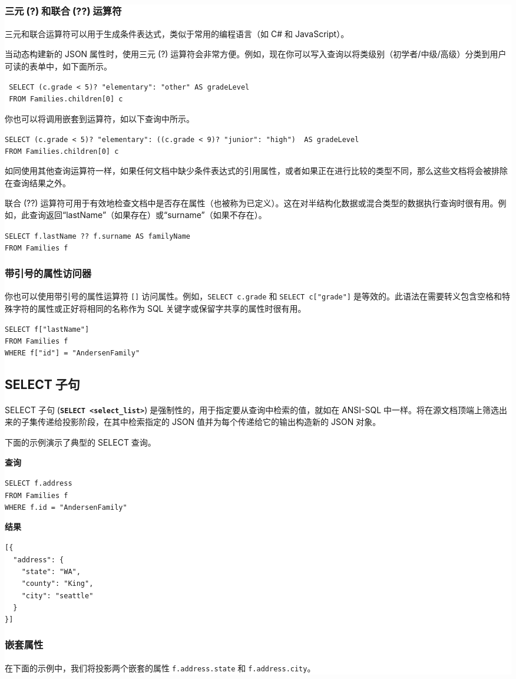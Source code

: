 ### 三元 (?) 和联合 (??) 运算符
三元和联合运算符可以用于生成条件表达式，类似于常用的编程语言（如 C# 和 JavaScript）。

当动态构建新的 JSON 属性时，使用三元 (?) 运算符会非常方便。例如，现在你可以写入查询以将类级别（初学者/中级/高级）分类到用户可读的表单中，如下面所示。
 
     SELECT (c.grade < 5)? "elementary": "other" AS gradeLevel 
     FROM Families.children[0] c

你也可以将调用嵌套到运算符，如以下查询中所示。
 
    SELECT (c.grade < 5)? "elementary": ((c.grade < 9)? "junior": "high")  AS gradeLevel 
    FROM Families.children[0] c

如同使用其他查询运算符一样，如果任何文档中缺少条件表达式的引用属性，或者如果正在进行比较的类型不同，那么这些文档将会被排除在查询结果之外。

联合 (??) 运算符可用于有效地检查文档中是否存在属性（也被称为已定义）。这在对半结构化数据或混合类型的数据执行查询时很有用。例如，此查询返回“lastName”（如果存在）或“surname”（如果不存在）。

    SELECT f.lastName ?? f.surname AS familyName
    FROM Families f

### 带引号的属性访问器
你也可以使用带引号的属性运算符 `[]` 访问属性。例如，`SELECT c.grade` 和 `SELECT c["grade"]` 是等效的。此语法在需要转义包含空格和特殊字符的属性或正好将相同的名称作为 SQL 关键字或保留字共享的属性时很有用。

    SELECT f["lastName"]
    FROM Families f
    WHERE f["id"] = "AndersenFamily"


## SELECT 子句
SELECT 子句 (**`SELECT <select_list>`**) 是强制性的，用于指定要从查询中检索的值，就如在 ANSI-SQL 中一样。将在源文档顶端上筛选出来的子集传递给投影阶段，在其中检索指定的 JSON 值并为每个传递给它的输出构造新的 JSON 对象。

下面的示例演示了典型的 SELECT 查询。

**查询**

	SELECT f.address
	FROM Families f 
	WHERE f.id = "AndersenFamily"

**结果**

	[{
	  "address": {
	    "state": "WA", 
	    "county": "King", 
	    "city": "seattle"
	  }
	}]


### 嵌套属性
在下面的示例中，我们将投影两个嵌套的属性 `f.address.state` 和 `f.address.city`。


[1]: ./media/documentdb-sql-query/sql-query1.png
[introduction]: /documentation/articles/documentdb-introduction/
[consistency-levels]: /documentation/articles/documentdb-consistency-levels/